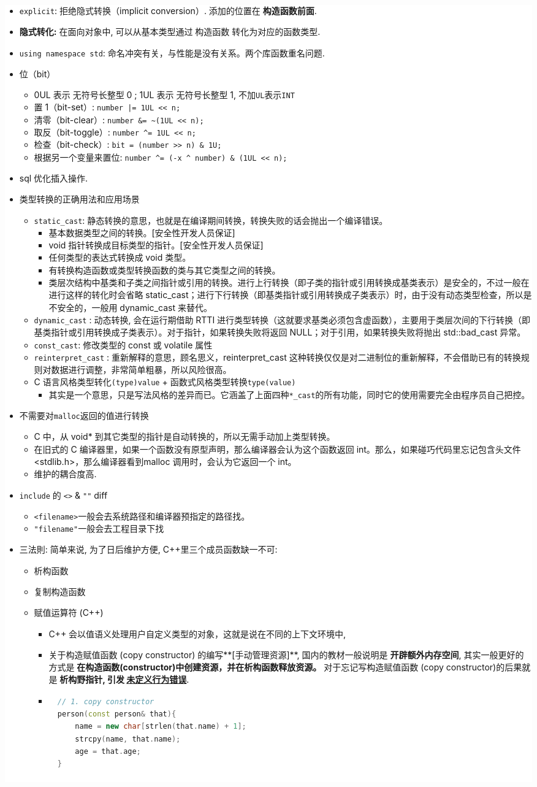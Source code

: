 - `explicit`: 拒绝隐式转换（implicit conversion）.  添加的位置在 **构造函数前面**.
  
- **隐式转化:** 在面向对象中, 可以从基本类型通过 构造函数 转化为对应的函数类型.
  
- `using namespace std`: 命名冲突有关，与性能是没有关系。两个库函数重名问题. 

- 位（bit）
    - 0UL 表示 无符号长整型 0 ; 1UL 表示 无符号长整型 1, 不加`UL`表示`INT`
    - 置 1（bit-set）: `number |= 1UL << n;`
    - 清零（bit-clear）: `number &= ~(1UL << n);` 
    - 取反（bit-toggle）: `number ^= 1UL << n;`
    - 检查（bit-check）: `bit = (number >> n) & 1U;`
    - 根据另一个变量来置位: `number ^= (-x ^ number) & (1UL << n);`

- sql 优化插入操作.

- 类型转换的正确用法和应用场景
    - `static_cast`: 静态转换的意思，也就是在编译期间转换，转换失败的话会抛出一个编译错误。
        - 基本数据类型之间的转换。[安全性开发人员保证]
        - void 指针转换成目标类型的指针。[安全性开发人员保证]
        - 任何类型的表达式转换成 void 类型。
        - 有转换构造函数或类型转换函数的类与其它类型之间的转换。
        - 类层次结构中基类和子类之间指针或引用的转换。进行上行转换（即子类的指针或引用转换成基类表示）是安全的，不过一般在进行这样的转化时会省略 static_cast；进行下行转换（即基类指针或引用转换成子类表示）时，由于没有动态类型检查，所以是不安全的，一般用 dynamic_cast 来替代。
    - `dynamic_cast` : 动态转换, 会在运行期借助 RTTI 进行类型转换（这就要求基类必须包含虚函数），主要用于类层次间的下行转换（即基类指针或引用转换成子类表示）。对于指针，如果转换失败将返回 NULL；对于引用，如果转换失败将抛出 std::bad_cast 异常。
    - `const_cast`: 修改类型的 const 或 volatile 属性
    - `reinterpret_cast` : 重新解释的意思，顾名思义，reinterpret_cast 这种转换仅仅是对二进制位的重新解释，不会借助已有的转换规则对数据进行调整，非常简单粗暴，所以风险很高。
    - C 语言风格类型转化`(type)value` + 函数式风格类型转换`type(value)`
        - 其实是一个意思，只是写法风格的差异而已。它涵盖了上面四种`*_cast`的所有功能，同时它的使用需要完全由程序员自己把控。
    
- 不需要对`malloc`返回的值进行转换
    - C 中，从 void* 到其它类型的指针是自动转换的，所以无需手动加上类型转换。
    - 在旧式的 C 编译器里，如果一个函数没有原型声明，那么编译器会认为这个函数返回 int。那么，如果碰巧代码里忘记包含头文件 <stdlib.h>，那么编译器看到malloc 调用时，会认为它返回一个 int。
    - 维护的耦合度高.

- `include` 的 `<>` & `""` diff
    - `<filename>`一般会去系统路径和编译器预指定的路径找。
    - `"filename"`一般会去工程目录下找

- 三法則: 简单来说, 为了日后维护方便, C++里三个成员函数缺一不可:
    - 析构函数 
    - 复制构造函数
    - 赋值运算符 (C++)
      
        - C++ 会以值语义处理用户自定义类型的对象，这就是说在不同的上下文环境中, 
        
        - 关于构造赋值函数 (copy constructor) 的编写**[手动管理资源]**, 国内的教材一般说明是 **开辟额外内存空间**, 其实一般更好的方式是 **在构造函数(constructor)中创建资源，并在析构函数释放资源。** 对于忘记写构造赋值函数 (copy constructor)的后果就是 **析构野指针, 引发 [未定义行为错误](https://stackoverflow.com/questions/2397984/undefined-unspecified-and-implementation-defined-behavior)**. 
        
        - ```cpp
            // 1. copy constructor
            person(const person& that){
                name = new char[strlen(that.name) + 1];
                strcpy(name, that.name);
                age = that.age;
            }
            